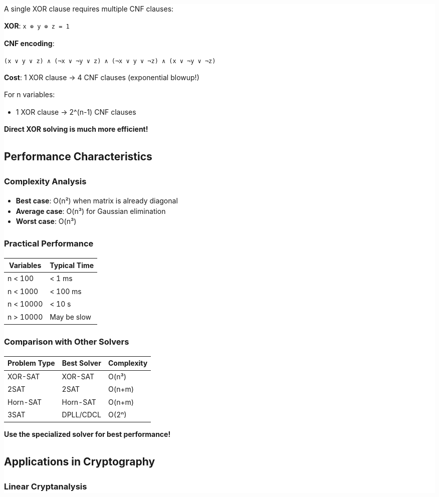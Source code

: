 A single XOR clause requires multiple CNF clauses:

**XOR**: `x ⊕ y ⊕ z = 1`

**CNF encoding**:
```
(x ∨ y ∨ z) ∧ (¬x ∨ ¬y ∨ z) ∧ (¬x ∨ y ∨ ¬z) ∧ (x ∨ ¬y ∨ ¬z)
```

**Cost**: 1 XOR clause → 4 CNF clauses (exponential blowup!)

For n variables:
- 1 XOR clause → 2^(n-1) CNF clauses

**Direct XOR solving is much more efficient!**

## Performance Characteristics

### Complexity Analysis

- **Best case**: O(n²) when matrix is already diagonal
- **Average case**: O(n³) for Gaussian elimination
- **Worst case**: O(n³)

### Practical Performance

| Variables | Typical Time |
|-----------|--------------|
| n < 100   | < 1 ms       |
| n < 1000  | < 100 ms     |
| n < 10000 | < 10 s       |
| n > 10000 | May be slow  |

### Comparison with Other Solvers

| Problem Type | Best Solver | Complexity |
|--------------|-------------|------------|
| XOR-SAT      | XOR-SAT     | O(n³)      |
| 2SAT         | 2SAT        | O(n+m)     |
| Horn-SAT     | Horn-SAT    | O(n+m)     |
| 3SAT         | DPLL/CDCL   | O(2ⁿ)      |

**Use the specialized solver for best performance!**

## Applications in Cryptography

### Linear Cryptanalysis
